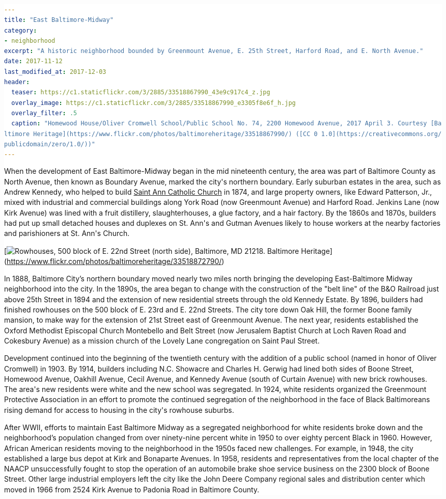 ```yaml
---
title: "East Baltimore-Midway"
category:
- neighborhood
excerpt: "A historic neighborhood bounded by Greenmount Avenue, E. 25th Street, Harford Road, and E. North Avenue."
date: 2017-11-12
last_modified_at: 2017-12-03
header:
  teaser: https://c1.staticflickr.com/3/2885/33518867990_43e9c917c4_z.jpg
  overlay_image: https://c1.staticflickr.com/3/2885/33518867990_e3305f8e6f_h.jpg
  overlay_filter: .5
  caption: "Homewood House/Oliver Cromwell School/Public School No. 74, 2200 Homewood Avenue, 2017 April 3. Courtesy [Baltimore Heritage](https://www.flickr.com/photos/baltimoreheritage/33518867990/) ([CC 0 1.0](https://creativecommons.org/publicdomain/zero/1.0/))"
---
```


When the development of East Baltimore-Midway began in the mid nineteenth century, the area was  part of Baltimore County as North Avenue, then known as Boundary Avenue, marked the city's northern boundary. Early suburban estates in the area, such as Andrew Kennedy, who helped to build [Saint Ann Catholic Church](http://www.anchoredinfaith.com/) in 1874, and large property owners, like Edward Patterson, Jr., mixed with industrial and commercial buildings along York Road (now Greenmount Avenue) and Harford Road. Jenkins Lane (now Kirk Avenue) was lined with a fruit distillery, slaughterhouses, a glue factory, and a hair factory. By the 1860s and 1870s, builders had put up small detached houses and duplexes on St. Ann's and Gutman Avenues likely to house workers at the nearby factories and parishioners at St. Ann's Church.

[![Rowhouses, 500 block of E. 22nd Street (north side), Baltimore, MD 21218. [Baltimore Heritage](https://www.flickr.com/photos/baltimoreheritage/33518872790/)](https://farm3.staticflickr.com/2815/33518872790_a8001a5c8f_b.jpg)](https://www.flickr.com/photos/baltimoreheritage/33518872790/)

In 1888, Baltimore City’s northern boundary moved nearly two miles north bringing the developing East-Baltimore Midway neighborhood into the city. In the 1890s, the area began to change with the construction of the "belt line" of the B&O Railroad just above 25th Street in 1894 and the extension of new residential streets through the old Kennedy Estate. By 1896, builders had finished rowhouses on the 500 block of E. 23rd and E. 22nd Streets. The city tore down Oak Hill, the former Boone family mansion, to make way for the extension of 21st Street east of Greenmount Avenue. The next year, residents established the Oxford Methodist Episcopal Church Montebello and Belt Street (now Jerusalem Baptist Church at Loch Raven Road and Cokesbury Avenue) as a mission church of the Lovely Lane congregation on Saint Paul Street.

Development continued into the beginning of the twentieth century with the addition of a public school (named in honor of Oliver Cromwell) in 1903. By 1914, builders including N.C. Showacre and Charles H. Gerwig had lined both sides of  Boone Street, Homewood Avenue, Oakhill Avenue, Cecil Avenue, and Kennedy Avenue (south of Curtain Avenue) with new brick rowhouses. The area's new residents were white and the new school was segregated. In 1924, white residents organized the Greenmount Protective Association in an effort to promote the continued segregation of the neighborhood in the face of Black Baltimoreans rising demand for access to housing in the city's rowhouse suburbs.

After WWII, efforts to maintain East Baltimore Midway as a segregated neighborhood for white residents broke down and the neighborhood’s population changed from over ninety-nine percent white in 1950 to over eighty percent Black in 1960. However, African American residents moving to the neighborhood in the 1950s faced new challenges. For example, in 1948, the city established a large bus depot at Kirk and Bonaparte Avenues. In 1958, residents and representatives from the local chapter of the NAACP unsuccessfully fought to stop the operation of an automobile brake shoe service business on the 2300 block of Boone Street. Other large industrial employers left the city like the John Deere Company regional sales and distribution center which moved in 1966 from 2524 Kirk Avenue to Padonia Road in Baltimore County.
